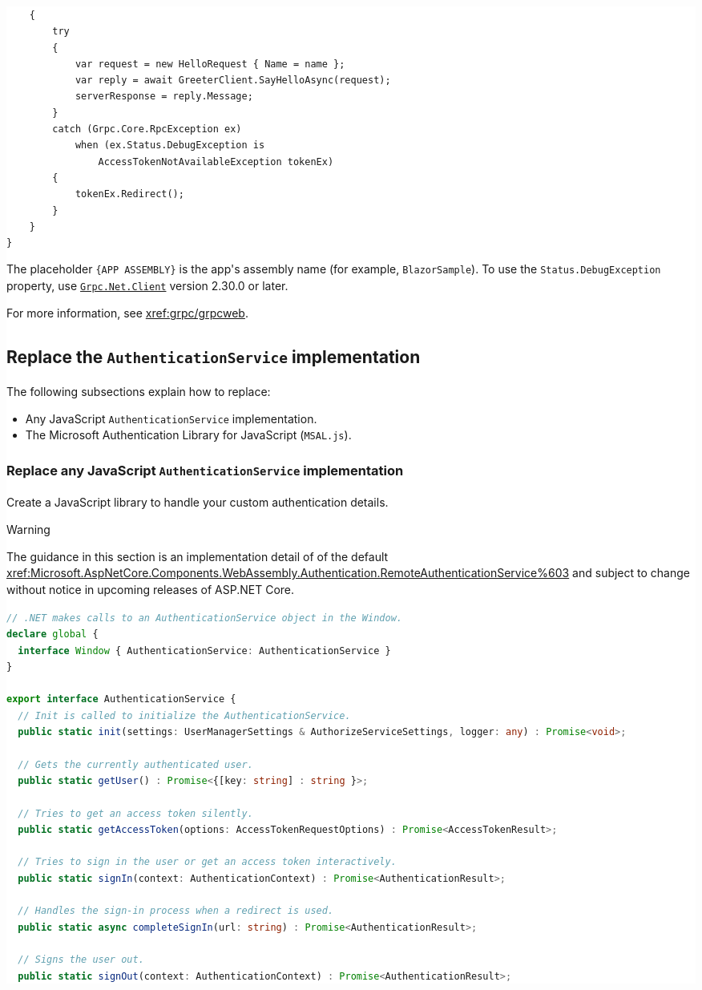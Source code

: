 ```razor
    {
        try
        {
            var request = new HelloRequest { Name = name };
            var reply = await GreeterClient.SayHelloAsync(request);
            serverResponse = reply.Message;
        }
        catch (Grpc.Core.RpcException ex)
            when (ex.Status.DebugException is 
                AccessTokenNotAvailableException tokenEx)
        {
            tokenEx.Redirect();
        }
    }
}
```

The placeholder `{APP ASSEMBLY}` is the app's assembly name (for example, `BlazorSample`). To use the `Status.DebugException` property, use [`Grpc.Net.Client`](https://www.nuget.org/packages/Grpc.Net.Client) version 2.30.0 or later.

For more information, see <xref:grpc/grpcweb>.

## Replace the `AuthenticationService` implementation

The following subsections explain how to replace:

* Any JavaScript `AuthenticationService` implementation.
* The Microsoft Authentication Library for JavaScript (`MSAL.js`).

### Replace any JavaScript `AuthenticationService` implementation

Create a JavaScript library to handle your custom authentication details.

> [!WARNING]
> The guidance in this section is an implementation detail of of the default <xref:Microsoft.AspNetCore.Components.WebAssembly.Authentication.RemoteAuthenticationService%603> and subject to change without notice in upcoming releases of ASP.NET Core.

```typescript
// .NET makes calls to an AuthenticationService object in the Window.
declare global {
  interface Window { AuthenticationService: AuthenticationService }
}

export interface AuthenticationService {
  // Init is called to initialize the AuthenticationService.
  public static init(settings: UserManagerSettings & AuthorizeServiceSettings, logger: any) : Promise<void>;

  // Gets the currently authenticated user.
  public static getUser() : Promise<{[key: string] : string }>;

  // Tries to get an access token silently.
  public static getAccessToken(options: AccessTokenRequestOptions) : Promise<AccessTokenResult>;

  // Tries to sign in the user or get an access token interactively.
  public static signIn(context: AuthenticationContext) : Promise<AuthenticationResult>;

  // Handles the sign-in process when a redirect is used.
  public static async completeSignIn(url: string) : Promise<AuthenticationResult>;

  // Signs the user out.
  public static signOut(context: AuthenticationContext) : Promise<AuthenticationResult>;
```